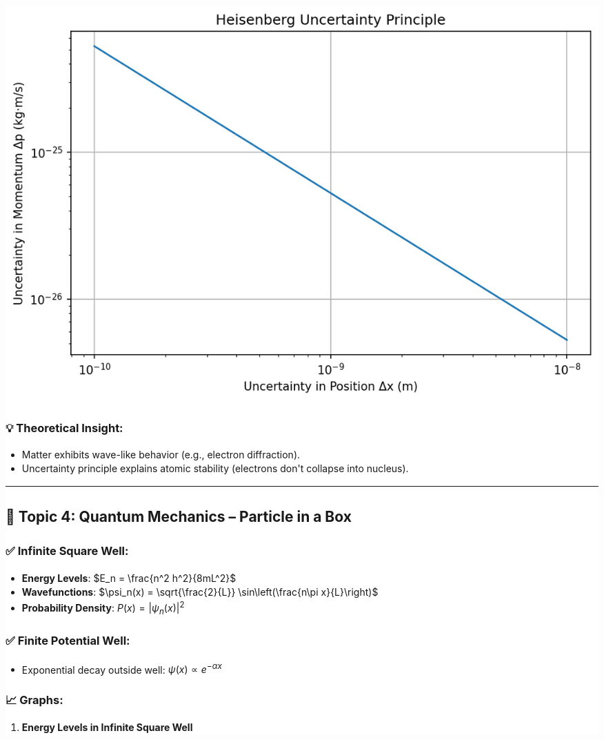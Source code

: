    ![Uncertainty Principle](./graphs/heisenberg_uncertainty.png)  

### 💡 Theoretical Insight:  
- Matter exhibits wave-like behavior (e.g., electron diffraction).  
- Uncertainty principle explains atomic stability (electrons don't collapse into nucleus).  

---

## 🔹 **Topic 4: Quantum Mechanics – Particle in a Box**  
### ✅ Infinite Square Well:  
- **Energy Levels**: $E_n = \frac{n^2 h^2}{8mL^2}$  
- **Wavefunctions**: $\psi_n(x) = \sqrt{\frac{2}{L}} \sin\left(\frac{n\pi x}{L}\right)$  
- **Probability Density**: $P(x) = |\psi_n(x)|^2$  

### ✅ Finite Potential Well:  
- Exponential decay outside well: $\psi(x) \propto e^{-\alpha x}$  

### 📈 Graphs:  
1. **Energy Levels in Infinite Square Well**  